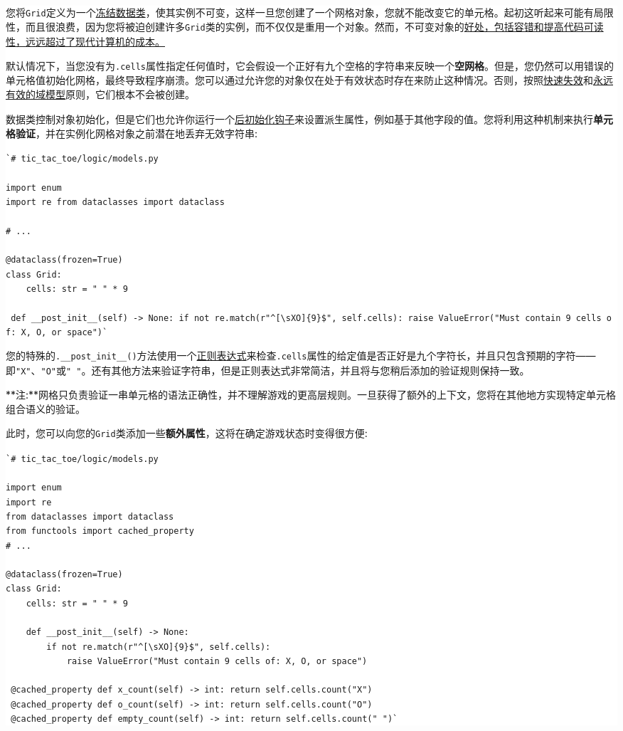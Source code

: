 您将`Grid`定义为一个[冻结数据类](https://realpython.com/python-data-classes/#immutable-data-classes)，使其实例不可变，这样一旦您创建了一个网格对象，您就不能改变它的单元格。起初这听起来可能有局限性，而且很浪费，因为您将被迫创建许多`Grid`类的实例，而不仅仅是重用一个对象。然而，不可变对象的[好处，包括容错和提高代码可读性，远远超过了现代计算机的成本。](https://hackernoon.com/5-benefits-of-immutable-objects-worth-considering-for-your-next-project-f98e7e85b6ac)

默认情况下，当您没有为`.cells`属性指定任何值时，它会假设一个正好有九个空格的字符串来反映一个**空网格**。但是，您仍然可以用错误的单元格值初始化网格，最终导致程序崩溃。您可以通过允许您的对象仅在处于有效状态时存在来防止这种情况。否则，按照[快速失效](https://en.wikipedia.org/wiki/Fail-fast)和[永远有效的域模型](https://enterprisecraftsmanship.com/posts/always-valid-domain-model/)原则，它们根本不会被创建。

数据类控制对象初始化，但是它们也允许你运行一个[后初始化钩子](https://docs.python.org/3/library/dataclasses.html#post-init-processing)来设置派生属性，例如基于其他字段的值。您将利用这种机制来执行**单元格验证**，并在实例化网格对象之前潜在地丢弃无效字符串:

```
`# tic_tac_toe/logic/models.py

import enum
import re from dataclasses import dataclass

# ...

@dataclass(frozen=True)
class Grid:
    cells: str = " " * 9

 def __post_init__(self) -> None: if not re.match(r"^[\sXO]{9}$", self.cells): raise ValueError("Must contain 9 cells of: X, O, or space")` 
```

您的特殊的`.__post_init__()`方法使用一个[正则表达式](https://realpython.com/regex-python/)来检查`.cells`属性的给定值是否正好是九个字符长，并且只包含预期的字符——即`"X"`、`"O"`或`" "`。还有其他方法来验证字符串，但是正则表达式非常简洁，并且将与您稍后添加的验证规则保持一致。

**注:**网格只负责验证一串单元格的语法正确性，并不理解游戏的更高层规则。一旦获得了额外的上下文，您将在其他地方实现特定单元格组合语义的验证。

此时，您可以向您的`Grid`类添加一些**额外属性**，这将在确定游戏状态时变得很方便:

```
`# tic_tac_toe/logic/models.py

import enum
import re
from dataclasses import dataclass
from functools import cached_property 
# ...

@dataclass(frozen=True)
class Grid:
    cells: str = " " * 9

    def __post_init__(self) -> None:
        if not re.match(r"^[\sXO]{9}$", self.cells):
            raise ValueError("Must contain 9 cells of: X, O, or space")

 @cached_property def x_count(self) -> int: return self.cells.count("X") 
 @cached_property def o_count(self) -> int: return self.cells.count("O") 
 @cached_property def empty_count(self) -> int: return self.cells.count(" ")` 
```
